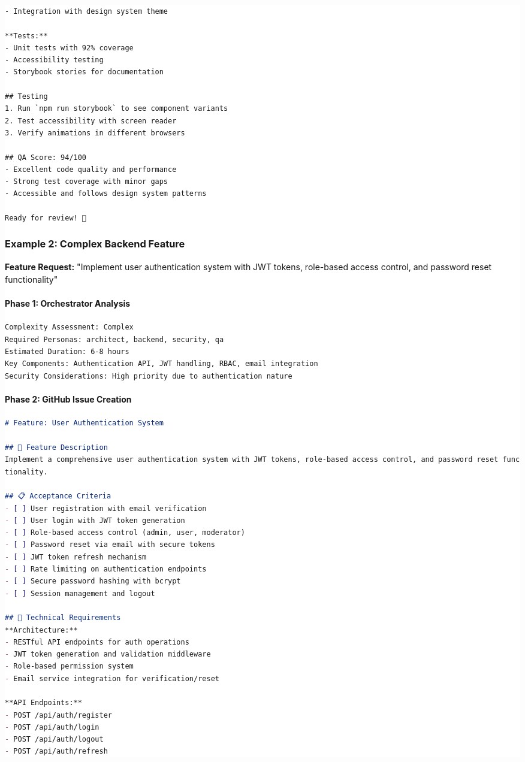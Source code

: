 ```
- Integration with design system theme

**Tests:**
- Unit tests with 92% coverage
- Accessibility testing
- Storybook stories for documentation

## Testing
1. Run `npm run storybook` to see component variants
2. Test accessibility with screen reader
3. Verify animations in different browsers

## QA Score: 94/100
- Excellent code quality and performance
- Strong test coverage with minor gaps
- Accessible and follows design system patterns

Ready for review! 🚀
```

### Example 2: Complex Backend Feature

**Feature Request:** "Implement user authentication system with JWT tokens, role-based access control, and password reset functionality"

#### Phase 1: Orchestrator Analysis
```
Complexity Assessment: Complex
Required Personas: architect, backend, security, qa
Estimated Duration: 6-8 hours
Key Components: Authentication API, JWT handling, RBAC, email integration
Security Considerations: High priority due to authentication nature
```

#### Phase 2: GitHub Issue Creation
```markdown
# Feature: User Authentication System

## 🎯 Feature Description
Implement a comprehensive user authentication system with JWT tokens, role-based access control, and password reset functionality.

## 📋 Acceptance Criteria
- [ ] User registration with email verification
- [ ] User login with JWT token generation
- [ ] Role-based access control (admin, user, moderator)
- [ ] Password reset via email with secure tokens
- [ ] JWT token refresh mechanism
- [ ] Rate limiting on authentication endpoints
- [ ] Secure password hashing with bcrypt
- [ ] Session management and logout

## 🔧 Technical Requirements
**Architecture:**
- RESTful API endpoints for auth operations
- JWT token generation and validation middleware
- Role-based permission system
- Email service integration for verification/reset

**API Endpoints:**
- POST /api/auth/register
- POST /api/auth/login
- POST /api/auth/logout
- POST /api/auth/refresh
```